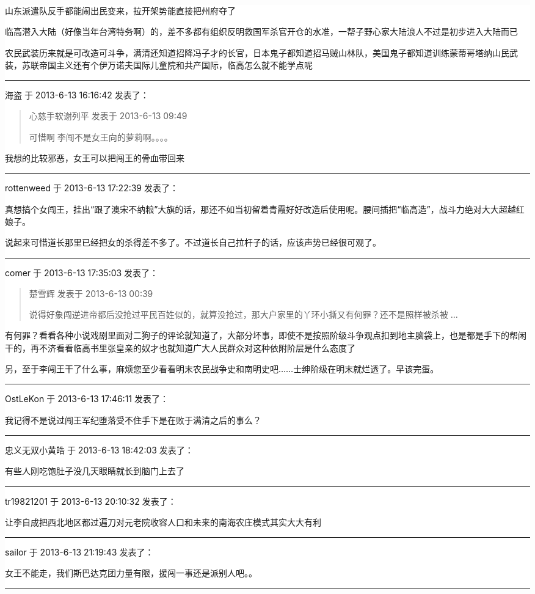 山东派遣队反手都能闹出民变来，拉开架势能直接把州府夺了

临高潜入大陆（好像当年台湾特务啊）的，差不多都有组织反明救国军杀官开仓的水准，一帮子野心家大陆浪人不过是初步进入大陆而已

农民武装历来就是可改造可斗争，满清还知道招降冯子才的长官，日本鬼子都知道招马贼山林队，美国鬼子都知道训练蒙蒂哥塔纳山民武装，苏联帝国主义还有个伊万诺夫国际儿童院和共产国际，临高怎么就不能学点呢

---

海盗 于 2013-6-13 16:16:42 发表了：

> 心慈手软谢列平 发表于 2013-6-13 09:49
>
> 可惜啊 李闯不是女王向的萝莉啊。。。。

我想的比较邪恶，女王可以把闯王的骨血带回来

---

rottenweed 于 2013-6-13 17:22:39 发表了：

真想搞个女闯王，挂出“跟了澳宋不纳粮”大旗的话，那还不如当初留着青霞好好改造后使用呢。腰间插把“临高造”，战斗力绝对大大超越红娘子。

说起来可惜道长那里已经把女的杀得差不多了。不过道长自己拉杆子的话，应该声势已经很可观了。

---

comer 于 2013-6-13 17:35:03 发表了：

> 楚雪辉 发表于 2013-6-13 00:39
>
> 说得好象闯逆进帝都后没抢过平民百姓似的，就算没抢过，那大户家里的丫环小撕又有何罪？还不是照样被杀被 ...

有何罪？看看各种小说戏剧里面对二狗子的评论就知道了，大部分坏事，即使不是按照阶级斗争观点扣到地主脑袋上，也是都是手下的帮闲干的，再不济看看临高书里张皇亲的奴才也就知道广大人民群众对这种依附阶层是什么态度了

另，至于李闯王干了什么事，麻烦您至少看看明末农民战争史和南明史吧……士绅阶级在明末就烂透了。早该完蛋。

---

OstLeKon 于 2013-6-13 17:46:11 发表了：

我记得不是说过闯王军纪堕落受不住手下是在败于满清之后的事么？

---

忠义无双小黄皓 于 2013-6-13 18:42:03 发表了：

有些人刚吃饱肚子没几天眼睛就长到脑门上去了

---

tr19821201 于 2013-6-13 20:10:32 发表了：

让李自成把西北地区都过遍刀对元老院收容人口和未来的南海农庄模式其实大大有利

---

sailor 于 2013-6-13 21:19:43 发表了：

女王不能走，我们斯巴达克团力量有限，援闯一事还是派别人吧。。

---
